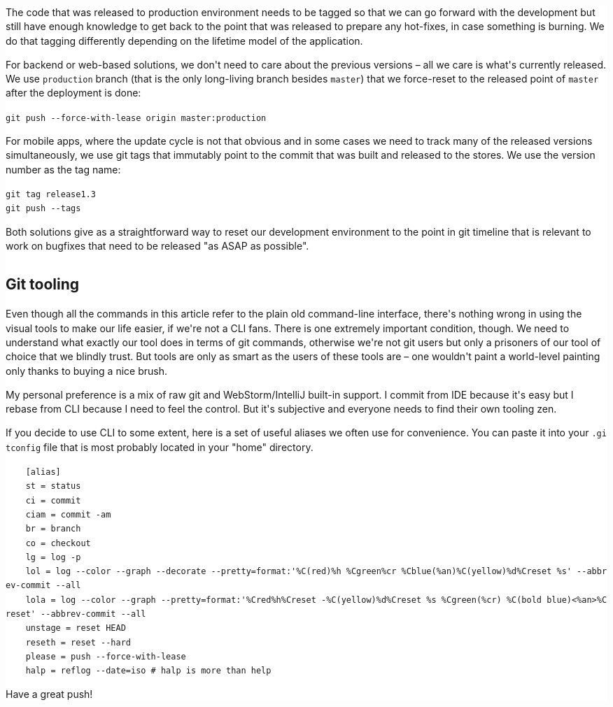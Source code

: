 The code that was released to production environment needs to be tagged so that we can go forward with the development but still have enough knowledge to get back to the point that was released to prepare any hot-fixes, in case something is burning. We do that tagging differently depending on the lifetime model of the application. 

For backend or web-based solutions, we don't need to care about the previous versions – all we care is what's currently released. We use `production` branch (that is the only long-living branch besides `master`) that we force-reset to the released point of `master` after the deployment is done:

```
git push --force-with-lease origin master:production
```

For mobile apps, where the update cycle is not that obvious and in some cases we need to track many of the released versions simultaneously, we use git tags that immutably point to the commit that was built and released to the stores. We use the version number as the tag name:

```
git tag release1.3
git push --tags
```

Both solutions give as a straightforward way to reset our development environment to the point in git timeline that is relevant to work on bugfixes that need to be released "as ASAP as possible".

## Git tooling

Even though all the commands in this article refer to the plain old command-line interface, there's nothing wrong in using the visual tools to make our life easier, if we're not a CLI fans. There is one extremely important condition, though. We need to understand what exactly our tool does in terms of git commands, otherwise we're not git users but only a prisoners of our tool of choice that we blindly trust. But tools are only as smart as the users of these tools are – one wouldn't paint a world-level painting only thanks to buying a nice brush.

My personal preference is a mix of raw git and WebStorm/IntelliJ built-in support. I commit from IDE because it's easy but I rebase from CLI because I need to feel the control. But it's subjective and everyone needs to find their own tooling zen. 

If you decide to use CLI to some extent, here is a set of useful aliases we often use for convenience. You can paste it into your `.gitconfig` file that is most probably located in your "home" directory.

```
    [alias]
    st = status
    ci = commit
    ciam = commit -am
    br = branch
    co = checkout
    lg = log -p
    lol = log --color --graph --decorate --pretty=format:'%C(red)%h %Cgreen%cr %Cblue(%an)%C(yellow)%d%Creset %s' --abbrev-commit --all
    lola = log --color --graph --pretty=format:'%Cred%h%Creset -%C(yellow)%d%Creset %s %Cgreen(%cr) %C(bold blue)<%an>%Creset' --abbrev-commit --all
    unstage = reset HEAD
    reseth = reset --hard
    please = push --force-with-lease
    halp = reflog --date=iso # halp is more than help
```

Have a great push!